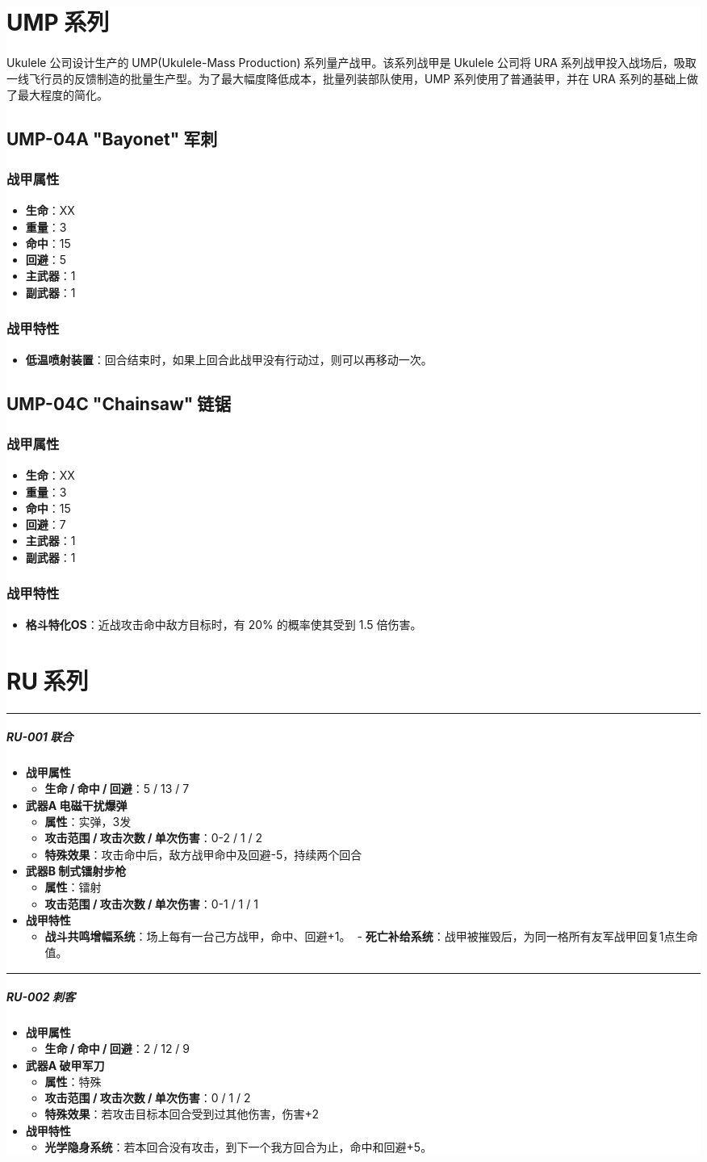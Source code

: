 

# UMP 系列
Ukulele 公司设计生产的 UMP(Ukulele-Mass Production) 系列量产战甲。该系列战甲是 Ukulele 公司将 URA 系列战甲投入战场后，吸取一线飞行员的反馈制造的批量生产型。为了最大幅度降低成本，批量列装部队使用，UMP 系列使用了普通装甲，并在 URA 系列的基础上做了最大程度的简化。  

## UMP-04A "Bayonet" 军刺
### 战甲属性
- **生命**：XX    
- **重量**：3 
- **命中**：15
- **回避**：5  
- **主武器**：1  
- **副武器**：1      

### 战甲特性
- **低温喷射装置**：回合结束时，如果上回合此战甲没有行动过，则可以再移动一次。  

## UMP-04C "Chainsaw" 链锯
### 战甲属性
- **生命**：XX    
- **重量**：3   
- **命中**：15  
- **回避**：7
- **主武器**：1  
- **副武器**：1      

### 战甲特性
- **格斗特化OS**：近战攻击命中敌方目标时，有 20% 的概率使其受到 1.5 倍伤害。 

# RU 系列
****
##### RU-001 联合
- **战甲属性**
	- **生命 / 命中 / 回避**：5 / 13 / 7  
- **武器A 电磁干扰爆弹**
	- **属性**：实弹，3发
	- **攻击范围 / 攻击次数 / 单次伤害**：0-2 / 1 / 2
	- **特殊效果**：攻击命中后，敌方战甲命中及回避-5，持续两个回合
- **武器B 制式镭射步枪**
	- **属性**：镭射
	- **攻击范围 / 攻击次数 / 单次伤害**：0-1 / 1 / 1 
- **战甲特性**
	- **战斗共鸣增幅系统**：场上每有一台己方战甲，命中、回避+1。
  - **死亡补给系统**：战甲被摧毁后，为同一格所有友军战甲回复1点生命值。
****
##### RU-002 刺客
- **战甲属性**
	- **生命 / 命中 / 回避**：2 / 12 / 9  
- **武器A 破甲军刀**
	- **属性**：特殊
	- **攻击范围 / 攻击次数 / 单次伤害**：0 / 1 / 2
	- **特殊效果**：若攻击目标本回合受到过其他伤害，伤害+2
- **战甲特性**
	- **光学隐身系统**：若本回合没有攻击，到下一个我方回合为止，命中和回避+5。 

